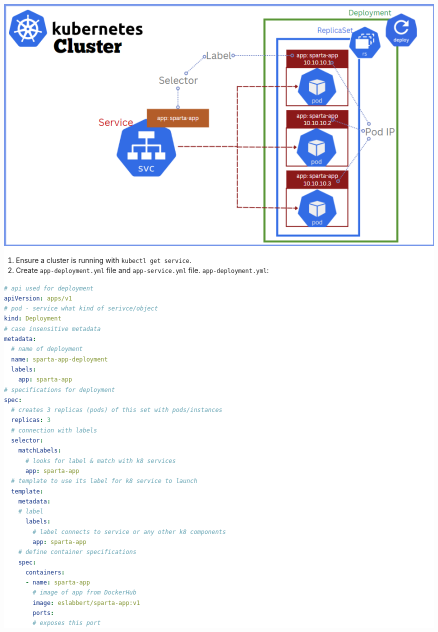 ![K8s Cluster Sparta App](/images/k8s-cluster.png)

1. Ensure a cluster is running with `kubectl get service`.
2. Create `app-deployment.yml` file and `app-service.yml` file.
`app-deployment.yml`:
```yaml
# api used for deployment
apiVersion: apps/v1
# pod - service what kind of serivce/object
kind: Deployment
# case insensitive metadata
metadata:
  # name of deployment
  name: sparta-app-deployment
  labels:
    app: sparta-app
# specifications for deployment
spec:
  # creates 3 replicas (pods) of this set with pods/instances
  replicas: 3
  # connection with labels
  selector:
    matchLabels:
      # looks for label & match with k8 services
      app: sparta-app
  # template to use its label for k8 service to launch
  template:
    metadata:
    # label
      labels:
        # label connects to service or any other k8 components
        app: sparta-app
    # define container specifications
    spec:
      containers:
      - name: sparta-app
        # image of app from DockerHub
        image: eslabbert/sparta-app:v1
        ports:
        # exposes this port
```